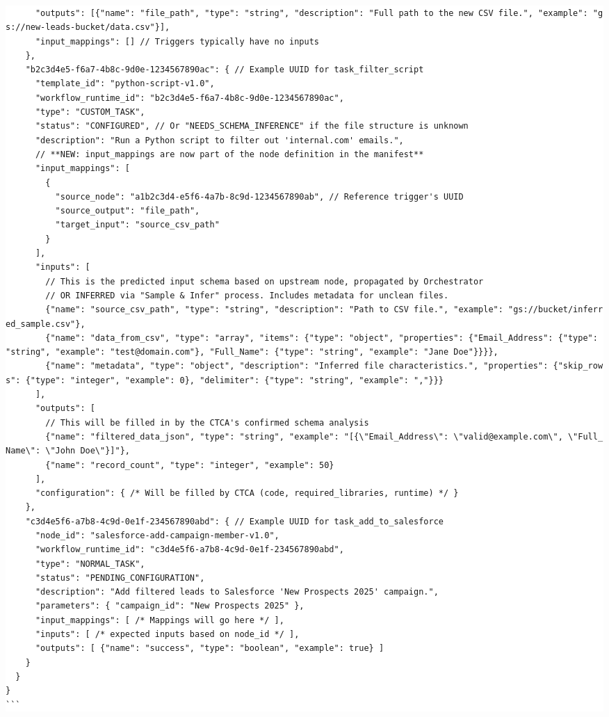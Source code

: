           "outputs": [{"name": "file_path", "type": "string", "description": "Full path to the new CSV file.", "example": "gs://new-leads-bucket/data.csv"}],
          "input_mappings": [] // Triggers typically have no inputs
        },
        "b2c3d4e5-f6a7-4b8c-9d0e-1234567890ac": { // Example UUID for task_filter_script
          "template_id": "python-script-v1.0",
          "workflow_runtime_id": "b2c3d4e5-f6a7-4b8c-9d0e-1234567890ac",
          "type": "CUSTOM_TASK",
          "status": "CONFIGURED", // Or "NEEDS_SCHEMA_INFERENCE" if the file structure is unknown
          "description": "Run a Python script to filter out 'internal.com' emails.",
          // **NEW: input_mappings are now part of the node definition in the manifest**
          "input_mappings": [
            {
              "source_node": "a1b2c3d4-e5f6-4a7b-8c9d-1234567890ab", // Reference trigger's UUID
              "source_output": "file_path",
              "target_input": "source_csv_path"
            }
          ],
          "inputs": [
            // This is the predicted input schema based on upstream node, propagated by Orchestrator
            // OR INFERRED via "Sample & Infer" process. Includes metadata for unclean files.
            {"name": "source_csv_path", "type": "string", "description": "Path to CSV file.", "example": "gs://bucket/inferred_sample.csv"},
            {"name": "data_from_csv", "type": "array", "items": {"type": "object", "properties": {"Email_Address": {"type": "string", "example": "test@domain.com"}, "Full_Name": {"type": "string", "example": "Jane Doe"}}}},
            {"name": "metadata", "type": "object", "description": "Inferred file characteristics.", "properties": {"skip_rows": {"type": "integer", "example": 0}, "delimiter": {"type": "string", "example": ","}}}
          ],
          "outputs": [
            // This will be filled in by the CTCA's confirmed schema analysis
            {"name": "filtered_data_json", "type": "string", "example": "[{\"Email_Address\": \"valid@example.com\", \"Full_Name\": \"John Doe\"}]"},
            {"name": "record_count", "type": "integer", "example": 50}
          ],
          "configuration": { /* Will be filled by CTCA (code, required_libraries, runtime) */ }
        },
        "c3d4e5f6-a7b8-4c9d-0e1f-234567890abd": { // Example UUID for task_add_to_salesforce
          "node_id": "salesforce-add-campaign-member-v1.0",
          "workflow_runtime_id": "c3d4e5f6-a7b8-4c9d-0e1f-234567890abd",
          "type": "NORMAL_TASK",
          "status": "PENDING_CONFIGURATION",
          "description": "Add filtered leads to Salesforce 'New Prospects 2025' campaign.",
          "parameters": { "campaign_id": "New Prospects 2025" },
          "input_mappings": [ /* Mappings will go here */ ],
          "inputs": [ /* expected inputs based on node_id */ ],
          "outputs": [ {"name": "success", "type": "boolean", "example": true} ]
        }
      }
    }
    ```
